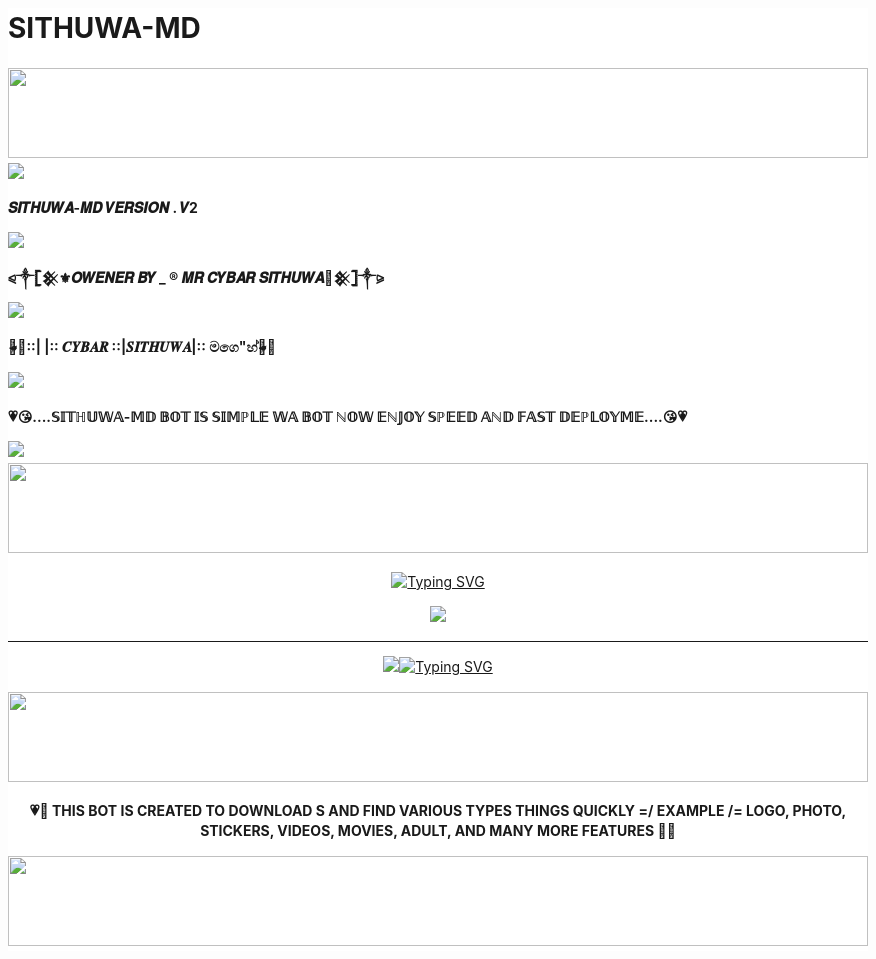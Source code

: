 # SITHUWA-MD
<img src="https://i.imgur.com/dBaSKWF.gif" height="90" width="100%">

<img src="https://user-images.githubusercontent.com/73097560/115834477-dbab4500-a447-11eb-908a-139a6edaec5c.gif">

**𝑺𝑰𝑻𝑯𝑼𝑾𝑨-𝑴𝑫 𝑽𝑬𝑹𝑺𝑰𝑶𝑵 . 𝑽2**

<img src="https://user-images.githubusercontent.com/73097560/115834477-dbab4500-a447-11eb-908a-139a6edaec5c.gif">

 **⪨༒𓊈𒆜⚜️𝑶𝑾𝑬𝑵𝑬𝑹 𝑩𝒀 _ ® 𝑴𝑹 𝑪𝒀𝑩𝑨𝑹 𝑺𝑰𝑻𝑯𝑼𝑾𝑨💛𒆜𓊉༒⪩**
 
<img src="https://user-images.githubusercontent.com/73097560/115834477-dbab4500-a447-11eb-908a-139a6edaec5c.gif">

**🤍⃙̶💋::|  |:: 𝑪𝒀𝑩𝑨𝑹 ::|𝑺𝑰𝑻𝑯𝑼𝑾𝑨|:: මගෙ"හ්💋⃙̶🤍**

<img src="https://user-images.githubusercontent.com/73097560/115834477-dbab4500-a447-11eb-908a-139a6edaec5c.gif">

**💗😘....𝕊𝕀𝕋ℍ𝕌𝕎𝔸-𝕄𝔻 𝔹𝕆𝕋 𝕀𝕊 𝕊𝕀𝕄ℙ𝕃𝔼 𝕎𝔸 𝔹𝕆𝕋 ℕ𝕆𝕎 𝔼ℕ𝕁𝕆𝕐 𝕊ℙ𝔼𝔼𝔻 𝔸ℕ𝔻 𝔽𝔸𝕊𝕋 𝔻𝔼ℙ𝕃𝕆𝕐𝕄𝔼....😘💗**

<img src="https://user-images.githubusercontent.com/73097560/115834477-dbab4500-a447-11eb-908a-139a6edaec5c.gif">

<div align="center">



<img src="https://i.imgur.com/dBaSKWF.gif" height="90" width="100%">


<a href="https://git.io/typing-svg"><img src="https://readme-typing-svg.herokuapp.com?font=Fira+Code&size=20&pause=1000&color=F70000&width=435&lines=SITHUWA-MD+.v2+WHATSAPP+BOT" alt="Typing SVG" /></a>
<p align="center">
 
 <a href="https://github.com/dog-shadow/SITHUWA-MD">
    <img src=https://i.ibb.co/DPzq9NCw/IMG-20250206-WA0018.jpg"  width="700px">
 
</a>
<hr>
 <p align="center">

  <a href="https://github.com/dog-shadow/SITHUWA-MD">
    <img src="https://hits.seeyoufarm.com/api/count/incr/badge.svg?url=https


<a href="https://git.io/typing-svg"><img src="https://readme-typing-svg.herokuapp.com?font=Fira+Code&size=20&pause=1000&color=F70000&width=435&lines=SITHUWA-MD+.v2+WHATSAPP+BOT" alt="Typing SVG" /></a>
<p align="center">

<img src="https://i.imgur.com/dBaSKWF.gif" height="90" width="100%">

**💗🐼 THIS BOT IS CREATED TO DOWNLOAD S AND FIND VARIOUS TYPES THINGS QUICKLY =/ EXAMPLE /= LOGO, PHOTO, STICKERS, VIDEOS, MOVIES, ADULT, AND MANY MORE FEATURES  🐼💗**

<img src="https://i.imgur.com/dBaSKWF.gif" height="90" width="100%">
